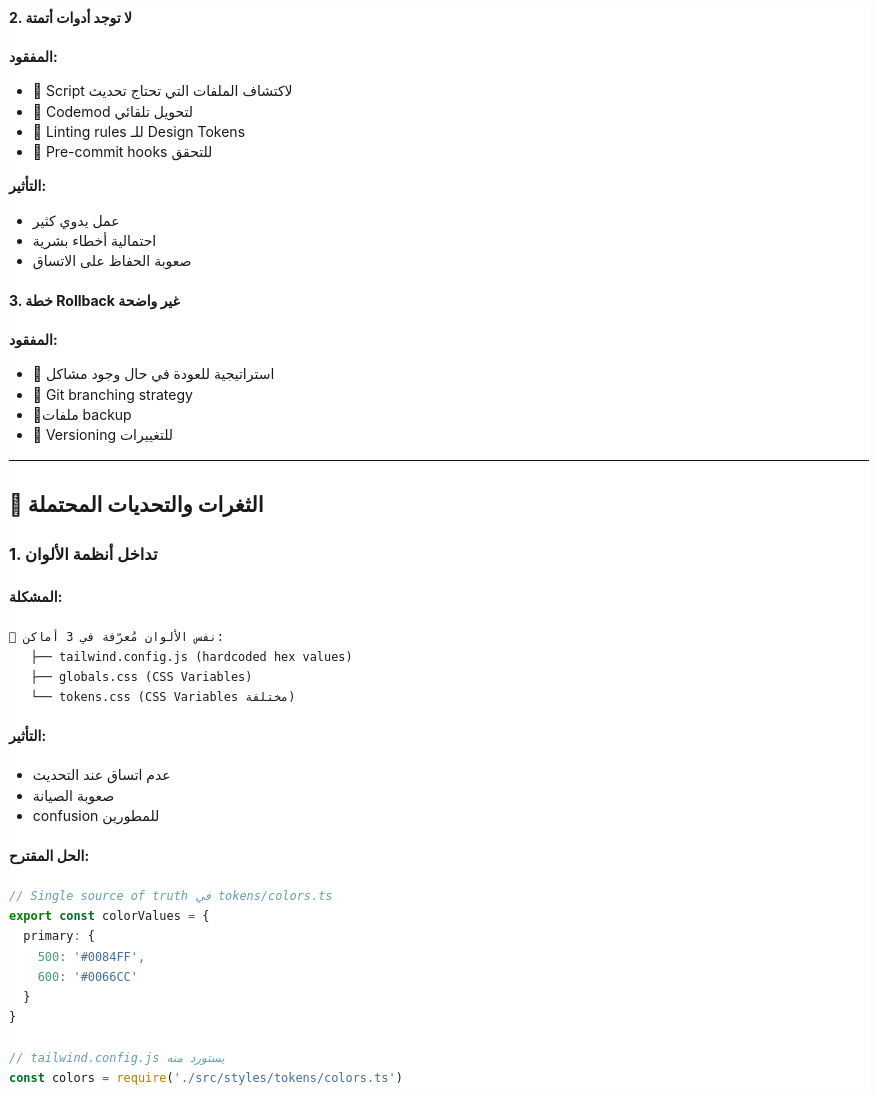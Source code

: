 #### 2. لا توجد أدوات أتمتة

**المفقود:**
- 🚫 Script لاكتشاف الملفات التي تحتاج تحديث
- 🚫 Codemod لتحويل تلقائي
- 🚫 Linting rules للـ Design Tokens
- 🚫 Pre-commit hooks للتحقق

**التأثير:**
- عمل يدوي كثير
- احتمالية أخطاء بشرية
- صعوبة الحفاظ على الاتساق

#### 3. خطة Rollback غير واضحة

**المفقود:**
- 🚫 استراتيجية للعودة في حال وجود مشاكل
- 🚫 Git branching strategy
- 🚫ملفات backup
- 🚫 Versioning للتغييرات

---

## 🚨 الثغرات والتحديات المحتملة

### 1. تداخل أنظمة الألوان

#### المشكلة:
```
🔴 نفس الألوان مُعرّفة في 3 أماكن:
   ├── tailwind.config.js (hardcoded hex values)
   ├── globals.css (CSS Variables)
   └── tokens.css (CSS Variables مختلفة)
```

#### التأثير:
- عدم اتساق عند التحديث
- صعوبة الصيانة
- confusion للمطورين

#### الحل المقترح:
```typescript
// Single source of truth في tokens/colors.ts
export const colorValues = {
  primary: {
    500: '#0084FF',
    600: '#0066CC'
  }
}

// tailwind.config.js يستورد منه
const colors = require('./src/styles/tokens/colors.ts')
```
